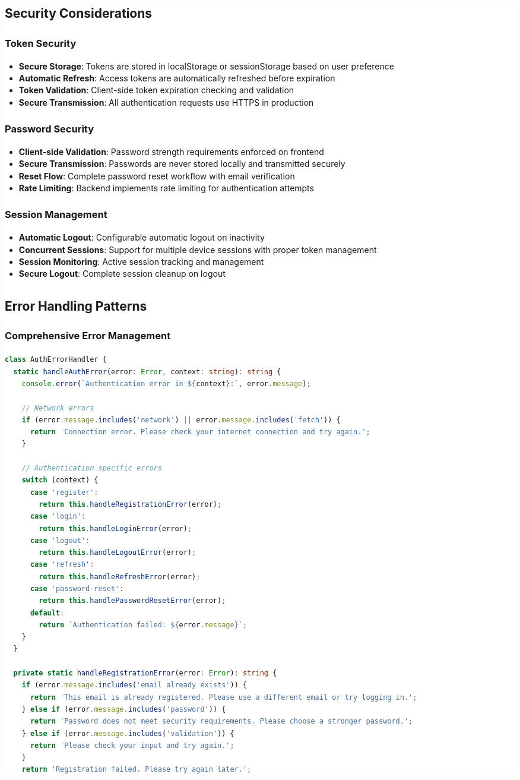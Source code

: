 ## Security Considerations

### Token Security

- **Secure Storage**: Tokens are stored in localStorage or sessionStorage based on user preference
- **Automatic Refresh**: Access tokens are automatically refreshed before expiration
- **Token Validation**: Client-side token expiration checking and validation
- **Secure Transmission**: All authentication requests use HTTPS in production

### Password Security

- **Client-side Validation**: Password strength requirements enforced on frontend
- **Secure Transmission**: Passwords are never stored locally and transmitted securely
- **Reset Flow**: Complete password reset workflow with email verification
- **Rate Limiting**: Backend implements rate limiting for authentication attempts

### Session Management

- **Automatic Logout**: Configurable automatic logout on inactivity
- **Concurrent Sessions**: Support for multiple device sessions with proper token management
- **Session Monitoring**: Active session tracking and management
- **Secure Logout**: Complete session cleanup on logout

## Error Handling Patterns

### Comprehensive Error Management

```typescript
class AuthErrorHandler {
  static handleAuthError(error: Error, context: string): string {
    console.error(`Authentication error in ${context}:`, error.message);

    // Network errors
    if (error.message.includes('network') || error.message.includes('fetch')) {
      return 'Connection error. Please check your internet connection and try again.';
    }

    // Authentication specific errors
    switch (context) {
      case 'register':
        return this.handleRegistrationError(error);
      case 'login':
        return this.handleLoginError(error);
      case 'logout':
        return this.handleLogoutError(error);
      case 'refresh':
        return this.handleRefreshError(error);
      case 'password-reset':
        return this.handlePasswordResetError(error);
      default:
        return `Authentication failed: ${error.message}`;
    }
  }

  private static handleRegistrationError(error: Error): string {
    if (error.message.includes('email already exists')) {
      return 'This email is already registered. Please use a different email or try logging in.';
    } else if (error.message.includes('password')) {
      return 'Password does not meet security requirements. Please choose a stronger password.';
    } else if (error.message.includes('validation')) {
      return 'Please check your input and try again.';
    }
    return 'Registration failed. Please try again later.';
```